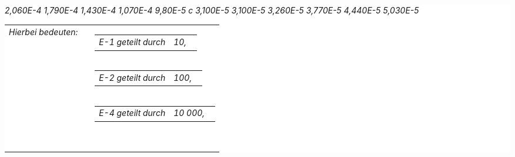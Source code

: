 <td style="text-align: right;"><span style="font-style:italic;">2,060E-4</span></td>
<td style="text-align: right;"><span style="font-style:italic;">1,790E-4</span></td>
<td style="text-align: right;"><span style="font-style:italic;">1,430E-4</span></td>
<td style="text-align: right;"><span style="font-style:italic;">1,070E-4</span></td>
<td style="text-align: right;"><span style="font-style:italic;">9,80E-5</span></td>
</tr>
<tr class="odd">
<td style="text-align: left;"><span style="font-style:italic;">c</span></td>
<td style="text-align: right;"><span style="font-style:italic;">3,100E-5</span></td>
<td style="text-align: right;"><span style="font-style:italic;">3,100E-5</span></td>
<td style="text-align: right;"><span style="font-style:italic;">3,260E-5</span></td>
<td style="text-align: right;"><span style="font-style:italic;">3,770E-5</span></td>
<td style="text-align: right;"><span style="font-style:italic;">4,440E-5</span></td>
<td style="text-align: right;"><span style="font-style:italic;">5,030E-5</span></td>
</tr>
</tbody>
</table>

<table>
<colgroup>
<col style="width: 40%" />
<col style="width: 60%" />
</colgroup>
<tbody>
<tr class="odd">
<td style="text-align: left;"><span style="font-style:italic;">Hierbei bedeuten:</span></td>
<td style="text-align: left;"><table>
<tbody>
<tr class="odd">
<td style="text-align: left;"><span style="font-style:italic;">E-1 geteilt durch</span></td>
<td style="text-align: right;"><span style="font-style:italic;">10,   </span></td>
</tr>
</tbody>
</table></td>
</tr>
<tr class="even">
<td style="text-align: left;"> </td>
<td style="text-align: left;"><table>
<tbody>
<tr class="odd">
<td style="text-align: left;"><span style="font-style:italic;">E-2 geteilt durch</span></td>
<td style="text-align: right;"><span style="font-style:italic;">100,   </span></td>
</tr>
</tbody>
</table></td>
</tr>
<tr class="odd">
<td style="text-align: left;"> </td>
<td style="text-align: left;"><table>
<tbody>
<tr class="odd">
<td style="text-align: left;"><span style="font-style:italic;">E-4 geteilt durch</span></td>
<td style="text-align: right;"><span style="font-style:italic;">10 000,   </span></td>
</tr>
</tbody>
</table></td>
</tr>
<tr class="even">
<td style="text-align: left;"> </td>
<td style="text-align: left;"><table>
<colgroup>
<col style="width: 50%" />
<col style="width: 50%" />
</colgroup>